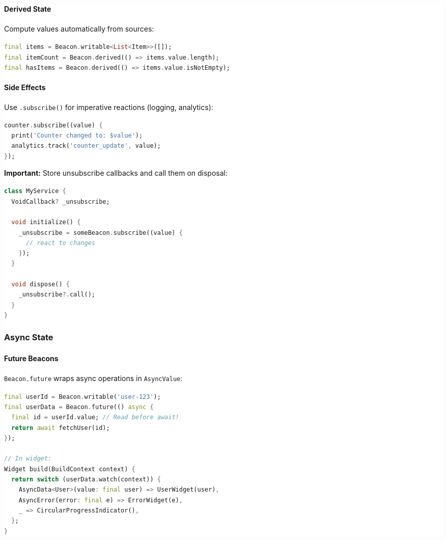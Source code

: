 #### Derived State

Compute values automatically from sources:

```dart
final items = Beacon.writable<List<Item>>([]);
final itemCount = Beacon.derived(() => items.value.length);
final hasItems = Beacon.derived(() => items.value.isNotEmpty);
```

#### Side Effects

Use `.subscribe()` for imperative reactions (logging, analytics):

```dart
counter.subscribe((value) {
  print('Counter changed to: $value');
  analytics.track('counter_update', value);
});
```

**Important:** Store unsubscribe callbacks and call them on disposal:

```dart
class MyService {
  VoidCallback? _unsubscribe;
  
  void initialize() {
    _unsubscribe = someBeacon.subscribe((value) {
      // react to changes
    });
  }
  
  void dispose() {
    _unsubscribe?.call();
  }
}
```

### Async State

#### Future Beacons

`Beacon.future` wraps async operations in `AsyncValue`:

```dart
final userId = Beacon.writable('user-123');
final userData = Beacon.future(() async {
  final id = userId.value; // Read before await!
  return await fetchUser(id);
});

// In widget:
Widget build(BuildContext context) {
  return switch (userData.watch(context)) {
    AsyncData<User>(value: final user) => UserWidget(user),
    AsyncError(error: final e) => ErrorWidget(e),
    _ => CircularProgressIndicator(),
  };
}
```

